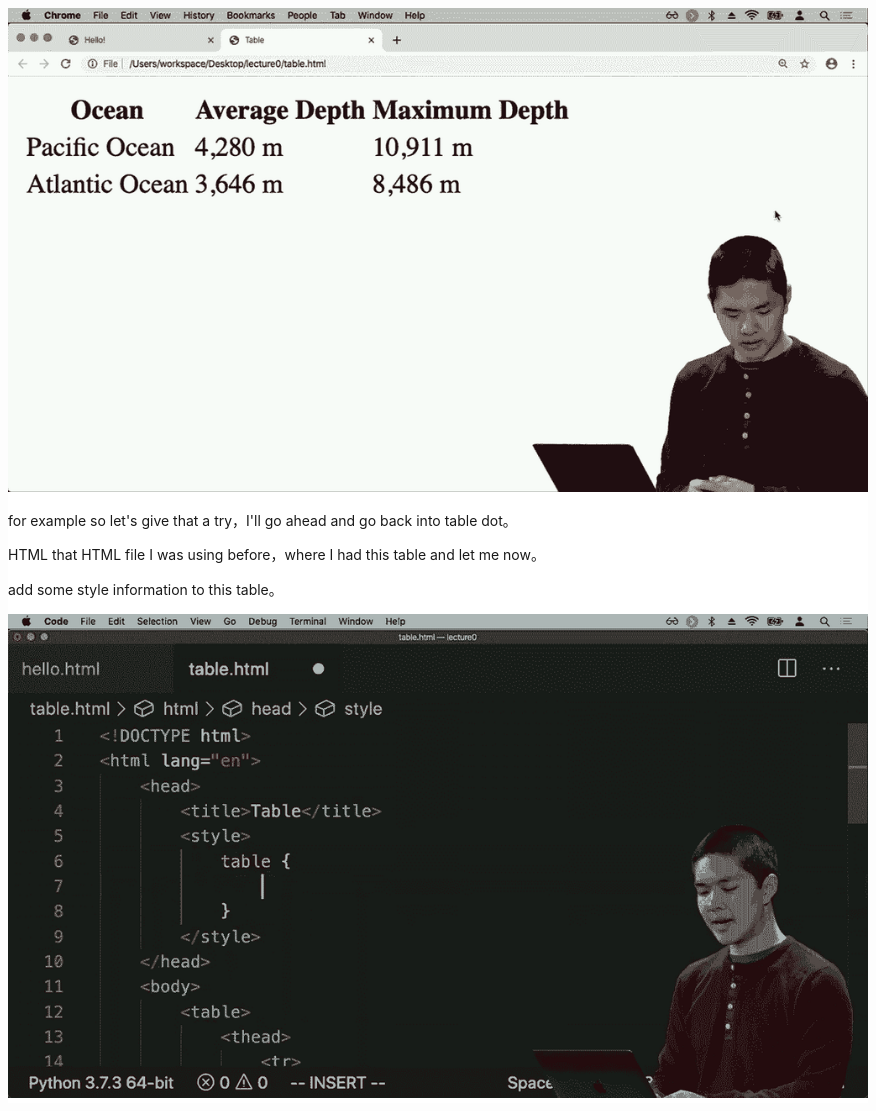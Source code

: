 ![](img/5b25f9189e795f9881b6a35947d0e23f_85.png)

for example so let's give that a try，I'll go ahead and go back into table dot。

HTML that HTML file I was using before，where I had this table and let me now。

add some style information to this table。

![](img/5b25f9189e795f9881b6a35947d0e23f_87.png)
